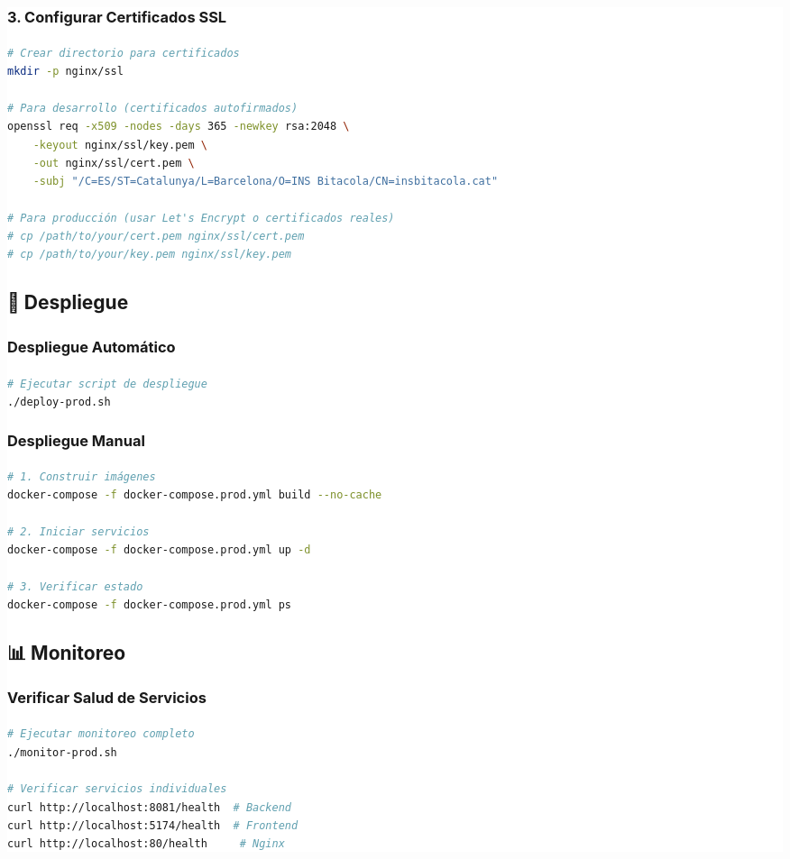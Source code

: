 ### **3. Configurar Certificados SSL**

```bash
# Crear directorio para certificados
mkdir -p nginx/ssl

# Para desarrollo (certificados autofirmados)
openssl req -x509 -nodes -days 365 -newkey rsa:2048 \
    -keyout nginx/ssl/key.pem \
    -out nginx/ssl/cert.pem \
    -subj "/C=ES/ST=Catalunya/L=Barcelona/O=INS Bitacola/CN=insbitacola.cat"

# Para producción (usar Let's Encrypt o certificados reales)
# cp /path/to/your/cert.pem nginx/ssl/cert.pem
# cp /path/to/your/key.pem nginx/ssl/key.pem
```

## 🚀 **Despliegue**

### **Despliegue Automático**

```bash
# Ejecutar script de despliegue
./deploy-prod.sh
```

### **Despliegue Manual**

```bash
# 1. Construir imágenes
docker-compose -f docker-compose.prod.yml build --no-cache

# 2. Iniciar servicios
docker-compose -f docker-compose.prod.yml up -d

# 3. Verificar estado
docker-compose -f docker-compose.prod.yml ps
```

## 📊 **Monitoreo**

### **Verificar Salud de Servicios**

```bash
# Ejecutar monitoreo completo
./monitor-prod.sh

# Verificar servicios individuales
curl http://localhost:8081/health  # Backend
curl http://localhost:5174/health  # Frontend
curl http://localhost:80/health     # Nginx
```
